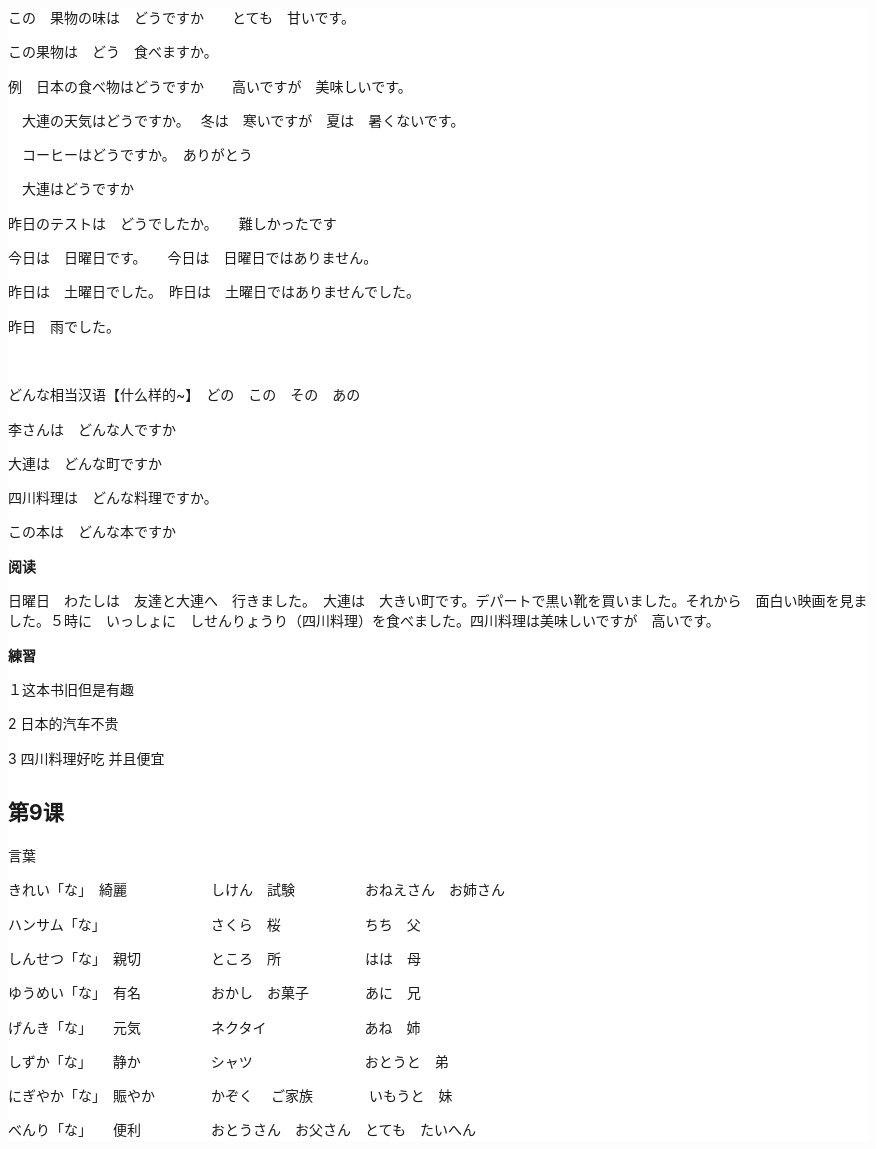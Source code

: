 この　果物の味は　どうですか　　とても　甘いです。

この果物は　どう　食べますか。

例　日本の食べ物はどうですか　　高いですが　美味しいです。

　大連の天気はどうですか。　 冬は　寒いですが　夏は　暑くないです。

　コーヒーはどうですか。　ありがとう

　大連はどうですか

昨日のテストは　どうでしたか。　　難しかったです

今日は　日曜日です。　　今日は　日曜日ではありません。

昨日は　土曜日でした。　昨日は　土曜日ではありませんでした。

昨日　雨でした。

​                                                                           

どんな相当汉语【什么样的~】　どの　この　その　あの

李さんは　どんな人ですか　　

大連は　どんな町ですか

四川料理は　どんな料理ですか。

この本は　どんな本ですか

**阅读**

日曜日　わたしは　友達と大連へ　行きました。　大連は　大きい町です。デパートで黒い靴を買いました。それから　面白い映画を見ました。５時に　いっしょに　しせんりょうり（四川料理）を食べました。四川料理は美味しいですが　高いです。

**練習**

１这本书旧但是有趣

2 日本的汽车不贵

3 四川料理好吃 并且便宜

## 第9课

言葉

きれい「な」　綺麗　　　　　　しけん　試験　　　　　おねえさん　お姉さん

ハンサム「な」　　　　　　　　さくら　桜　　　　　　ちち　父

しんせつ「な」　親切　　　　　ところ　所　　　　　　はは　母

ゆうめい「な」　有名　　　　　おかし　お菓子　　　　あに　兄　

げんき「な」　　元気　　　　　ネクタイ　　　　　　　あね　姉　

しずか「な」　　静か　　　　　シャツ　　　　　　　　おとうと　弟     

にぎやか「な」　賑やか　　　　かぞく　 ご家族　　　　いもうと　妹                 

べんり「な」　　便利　　　　　おとうさん　お父さん　とても　たいへん
